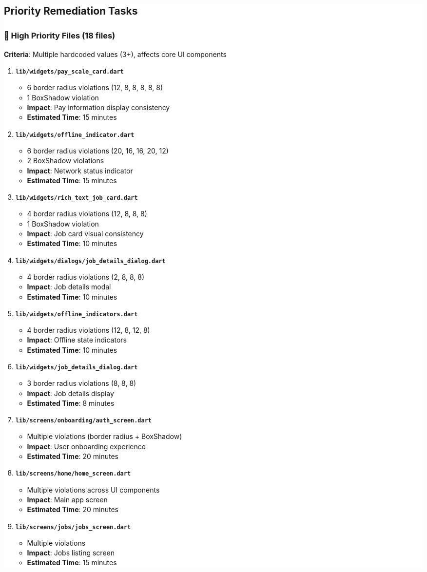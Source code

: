 
## Priority Remediation Tasks

### 🔴 High Priority Files (18 files)

**Criteria**: Multiple hardcoded values (3+), affects core UI components

1. **`lib/widgets/pay_scale_card.dart`**
   - 6 border radius violations (12, 8, 8, 8, 8, 8)
   - 1 BoxShadow violation
   - **Impact**: Pay information display consistency
   - **Estimated Time**: 15 minutes

2. **`lib/widgets/offline_indicator.dart`**
   - 6 border radius violations (20, 16, 16, 20, 12)
   - 2 BoxShadow violations
   - **Impact**: Network status indicator
   - **Estimated Time**: 15 minutes

3. **`lib/widgets/rich_text_job_card.dart`**
   - 4 border radius violations (12, 8, 8, 8)
   - 1 BoxShadow violation
   - **Impact**: Job card visual consistency
   - **Estimated Time**: 10 minutes

4. **`lib/widgets/dialogs/job_details_dialog.dart`**
   - 4 border radius violations (2, 8, 8, 8)
   - **Impact**: Job details modal
   - **Estimated Time**: 10 minutes

5. **`lib/widgets/offline_indicators.dart`**
   - 4 border radius violations (12, 8, 12, 8)
   - **Impact**: Offline state indicators
   - **Estimated Time**: 10 minutes

6. **`lib/widgets/job_details_dialog.dart`**
   - 3 border radius violations (8, 8, 8)
   - **Impact**: Job details display
   - **Estimated Time**: 8 minutes

7. **`lib/screens/onboarding/auth_screen.dart`**
   - Multiple violations (border radius + BoxShadow)
   - **Impact**: User onboarding experience
   - **Estimated Time**: 20 minutes

8. **`lib/screens/home/home_screen.dart`**
   - Multiple violations across UI components
   - **Impact**: Main app screen
   - **Estimated Time**: 20 minutes

9. **`lib/screens/jobs/jobs_screen.dart`**
   - Multiple violations
   - **Impact**: Jobs listing screen
   - **Estimated Time**: 15 minutes
